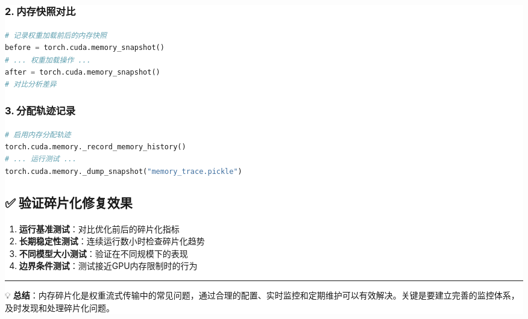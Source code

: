 ### 2. 内存快照对比

```python
# 记录权重加载前后的内存快照
before = torch.cuda.memory_snapshot()
# ... 权重加载操作 ...
after = torch.cuda.memory_snapshot()
# 对比分析差异
```

### 3. 分配轨迹记录

```python
# 启用内存分配轨迹
torch.cuda.memory._record_memory_history()
# ... 运行测试 ...
torch.cuda.memory._dump_snapshot("memory_trace.pickle")
```

## ✅ 验证碎片化修复效果

1. **运行基准测试**：对比优化前后的碎片化指标
2. **长期稳定性测试**：连续运行数小时检查碎片化趋势
3. **不同模型大小测试**：验证在不同规模下的表现
4. **边界条件测试**：测试接近GPU内存限制时的行为

---

💡 **总结**：内存碎片化是权重流式传输中的常见问题，通过合理的配置、实时监控和定期维护可以有效解决。关键是要建立完善的监控体系，及时发现和处理碎片化问题。